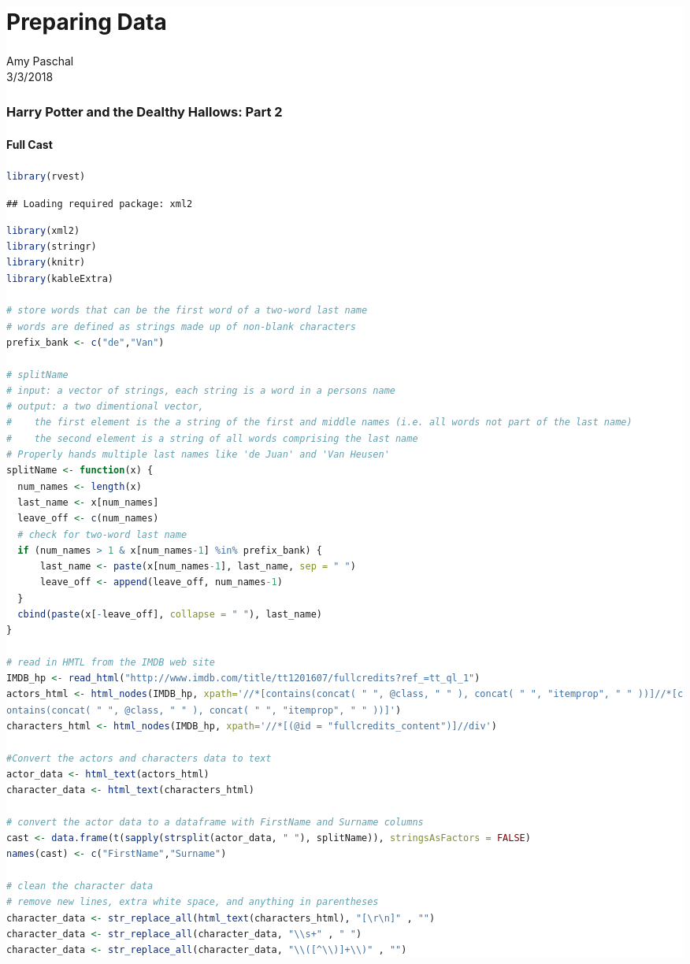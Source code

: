# Preparing Data
Amy Paschal  
3/3/2018  

### Harry Potter and the Dealthy Hallows: Part 2
#### Full Cast

```r
library(rvest)
```

```
## Loading required package: xml2
```

```r
library(xml2)
library(stringr)
library(knitr)
library(kableExtra)

# store words that can be the first word of a two-word last name
# words are defined as strings made up of non-blank characters
prefix_bank <- c("de","Van")

# splitName
# input: a vector of strings, each string is a word in a persons name
# output: a two dimentional vector, 
#    the first element is the a string of the first and middle names (i.e. all words not part of the last name)
#    the second element is a string of all words comprising the last name
# Properly hands multiple last names like 'de Juan' and 'Van Heusen'
splitName <- function(x) {
  num_names <- length(x)
  last_name <- x[num_names]
  leave_off <- c(num_names)
  # check for two-word last name
  if (num_names > 1 & x[num_names-1] %in% prefix_bank) {
      last_name <- paste(x[num_names-1], last_name, sep = " ")
      leave_off <- append(leave_off, num_names-1)
  }
  cbind(paste(x[-leave_off], collapse = " "), last_name)
}

# read in HMTL from the IMDB web site
IMDB_hp <- read_html("http://www.imdb.com/title/tt1201607/fullcredits?ref_=tt_ql_1")
actors_html <- html_nodes(IMDB_hp, xpath='//*[contains(concat( " ", @class, " " ), concat( " ", "itemprop", " " ))]//*[contains(concat( " ", @class, " " ), concat( " ", "itemprop", " " ))]')
characters_html <- html_nodes(IMDB_hp, xpath='//*[(@id = "fullcredits_content")]//div')

#Convert the actors and characters data to text
actor_data <- html_text(actors_html)
character_data <- html_text(characters_html)

# convert the actor data to a dataframe with FirstName and Surname columns
cast <- data.frame(t(sapply(strsplit(actor_data, " "), splitName)), stringsAsFactors = FALSE)
names(cast) <- c("FirstName","Surname")
         
# clean the character data
# remove new lines, extra white space, and anything in parentheses
character_data <- str_replace_all(html_text(characters_html), "[\r\n]" , "")
character_data <- str_replace_all(character_data, "\\s+" , " ")
character_data <- str_replace_all(character_data, "\\([^\\)]+\\)" , "")

```